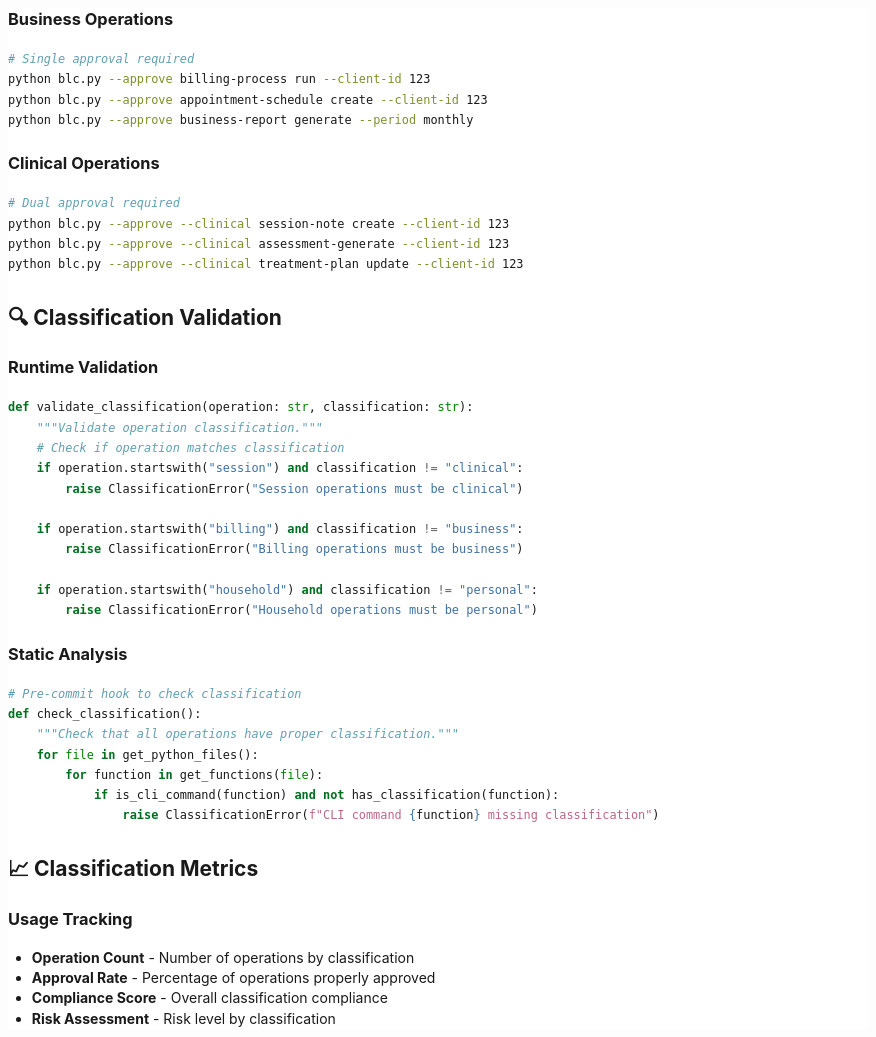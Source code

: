 ### **Business Operations**
```bash
# Single approval required
python blc.py --approve billing-process run --client-id 123
python blc.py --approve appointment-schedule create --client-id 123
python blc.py --approve business-report generate --period monthly
```

### **Clinical Operations**
```bash
# Dual approval required
python blc.py --approve --clinical session-note create --client-id 123
python blc.py --approve --clinical assessment-generate --client-id 123
python blc.py --approve --clinical treatment-plan update --client-id 123
```

## 🔍 **Classification Validation**

### **Runtime Validation**
```python
def validate_classification(operation: str, classification: str):
    """Validate operation classification."""
    # Check if operation matches classification
    if operation.startswith("session") and classification != "clinical":
        raise ClassificationError("Session operations must be clinical")
    
    if operation.startswith("billing") and classification != "business":
        raise ClassificationError("Billing operations must be business")
    
    if operation.startswith("household") and classification != "personal":
        raise ClassificationError("Household operations must be personal")
```

### **Static Analysis**
```python
# Pre-commit hook to check classification
def check_classification():
    """Check that all operations have proper classification."""
    for file in get_python_files():
        for function in get_functions(file):
            if is_cli_command(function) and not has_classification(function):
                raise ClassificationError(f"CLI command {function} missing classification")
```

## 📈 **Classification Metrics**

### **Usage Tracking**
- **Operation Count** - Number of operations by classification
- **Approval Rate** - Percentage of operations properly approved
- **Compliance Score** - Overall classification compliance
- **Risk Assessment** - Risk level by classification
